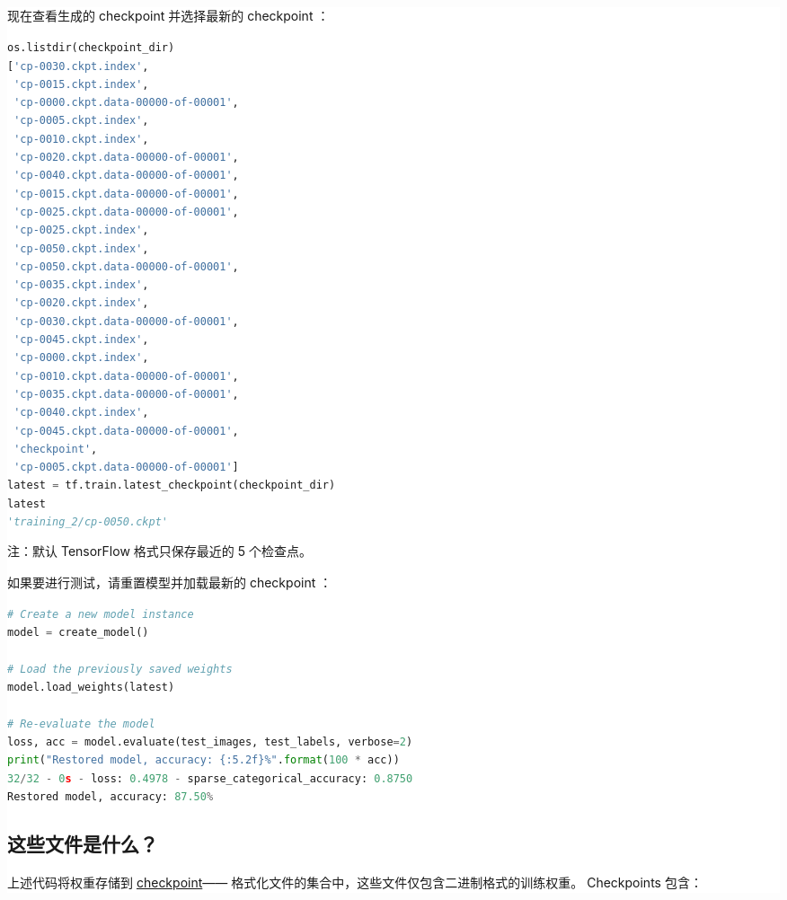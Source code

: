 现在查看生成的 checkpoint 并选择最新的 checkpoint ：

```python
os.listdir(checkpoint_dir)
['cp-0030.ckpt.index',
 'cp-0015.ckpt.index',
 'cp-0000.ckpt.data-00000-of-00001',
 'cp-0005.ckpt.index',
 'cp-0010.ckpt.index',
 'cp-0020.ckpt.data-00000-of-00001',
 'cp-0040.ckpt.data-00000-of-00001',
 'cp-0015.ckpt.data-00000-of-00001',
 'cp-0025.ckpt.data-00000-of-00001',
 'cp-0025.ckpt.index',
 'cp-0050.ckpt.index',
 'cp-0050.ckpt.data-00000-of-00001',
 'cp-0035.ckpt.index',
 'cp-0020.ckpt.index',
 'cp-0030.ckpt.data-00000-of-00001',
 'cp-0045.ckpt.index',
 'cp-0000.ckpt.index',
 'cp-0010.ckpt.data-00000-of-00001',
 'cp-0035.ckpt.data-00000-of-00001',
 'cp-0040.ckpt.index',
 'cp-0045.ckpt.data-00000-of-00001',
 'checkpoint',
 'cp-0005.ckpt.data-00000-of-00001']
latest = tf.train.latest_checkpoint(checkpoint_dir)
latest
'training_2/cp-0050.ckpt'
```

注：默认 TensorFlow 格式只保存最近的 5 个检查点。

如果要进行测试，请重置模型并加载最新的 checkpoint ：

```python
# Create a new model instance
model = create_model()

# Load the previously saved weights
model.load_weights(latest)

# Re-evaluate the model
loss, acc = model.evaluate(test_images, test_labels, verbose=2)
print("Restored model, accuracy: {:5.2f}%".format(100 * acc))
32/32 - 0s - loss: 0.4978 - sparse_categorical_accuracy: 0.8750
Restored model, accuracy: 87.50%
```

## 这些文件是什么？

上述代码将权重存储到 [checkpoint](https://tensorflow.google.cn/guide/saved_model#save_and_restore_variables)—— 格式化文件的集合中，这些文件仅包含二进制格式的训练权重。 Checkpoints 包含：
